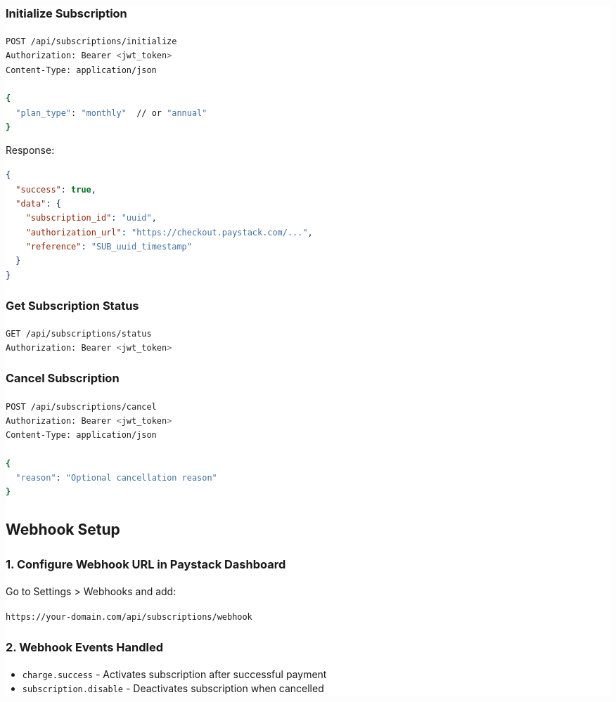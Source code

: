 ### Initialize Subscription
```bash
POST /api/subscriptions/initialize
Authorization: Bearer <jwt_token>
Content-Type: application/json

{
  "plan_type": "monthly"  // or "annual"
}
```

Response:
```json
{
  "success": true,
  "data": {
    "subscription_id": "uuid",
    "authorization_url": "https://checkout.paystack.com/...",
    "reference": "SUB_uuid_timestamp"
  }
}
```

### Get Subscription Status
```bash
GET /api/subscriptions/status
Authorization: Bearer <jwt_token>
```

### Cancel Subscription
```bash
POST /api/subscriptions/cancel
Authorization: Bearer <jwt_token>
Content-Type: application/json

{
  "reason": "Optional cancellation reason"
}
```

## Webhook Setup

### 1. Configure Webhook URL in Paystack Dashboard

Go to Settings > Webhooks and add:
```
https://your-domain.com/api/subscriptions/webhook
```

### 2. Webhook Events Handled

- `charge.success` - Activates subscription after successful payment
- `subscription.disable` - Deactivates subscription when cancelled
